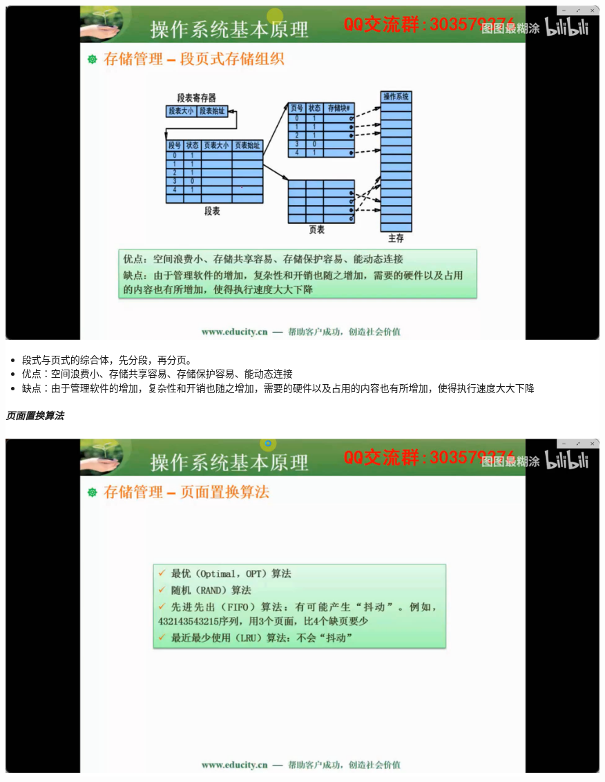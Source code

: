 ![image-20220925173027173](操作系统.assets/image-20220925173027173.png)

- 段式与页式的综合体，先分段，再分页。
- 优点：空间浪费小、存储共享容易、存储保护容易、能动态连接
- 缺点：由于管理软件的增加，复杂性和开销也随之增加，需要的硬件以及占用的内容也有所增加，使得执行速度大大下降

##### 页面置换算法

![image-20220925221331189](操作系统.assets/image-20220925221331189.png)
